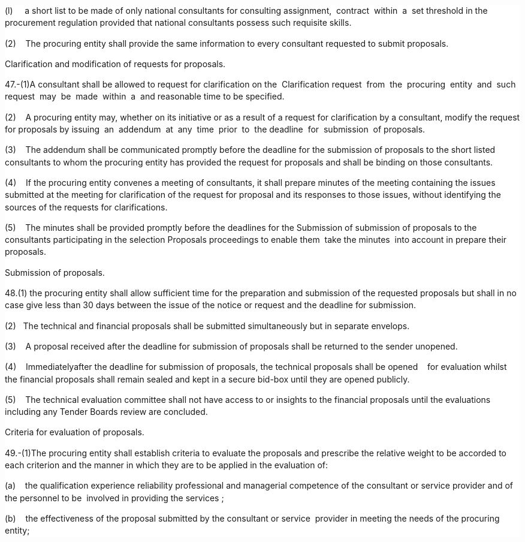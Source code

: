(l)     a short list to be made of only national consultants for consulting assignment,  contract  within  a  set threshold in the procurement regulation provided that national consultants possess such requisite skills.

(2)    The procuring entity shall provide the same information to every consultant requested to submit proposals.

Clarification and modification of requests for proposals.

47.-(1)A consultant shall be allowed to request for clarification on the  Clarification request  from  the  procuring  entity  and  such  request  may  be  made  within  a  and reasonable time to be specified.

(2)    A procuring entity may, whether on its initiative or as a result of a request for clarification by a consultant, modify the request for proposals by issuing  an  addendum  at  any  time  prior  to  the deadline  for  submission  of proposals.

(3)    The addendum shall be communicated promptly before the deadline for the submission of proposals to the short listed consultants to whom the procuring entity has provided the request for proposals and shall be binding on those consultants.

(4)    If the procuring entity convenes a meeting of consultants, it shall prepare minutes of the meeting containing the issues submitted at the meeting for clarification of the request for proposal and its responses to those issues, without identifying the sources of the requests for clarifications.

(5)    The minutes shall be provided promptly before the deadlines for the Submission of submission of proposals to the consultants participating in the selection Proposals proceedings to enable them  take the minutes  into account in prepare their proposals.

Submission of proposals.

48.(1) the procuring entity shall allow sufficient time for the preparation and submission of the requested proposals but shall in no case give less than 30 days between the issue of the notice or request and the deadline for submission.

(2)   The technical and financial proposals shall be submitted simultaneously but in separate envelops.

(3)    A proposal received after the deadline for submission of proposals shall be returned to the sender unopened.

(4)    Immediatelyafter the deadline for submission of proposals, the technical proposals shall be opened    for evaluation whilst the financial proposals shall remain sealed and kept in a secure bid-box until they are opened publicly.

(5)    The technical evaluation committee shall not have access to or insights to the financial proposals until the evaluations including any Tender Boards review are concluded.

Criteria for evaluation of proposals.

49.-(1)The procuring entity shall establish criteria to evaluate the proposals and prescribe the relative weight to be accorded to each criterion and the manner in which they are to be applied in the evaluation of:

(a)    the qualification experience reliability professional and managerial competence of the consultant or service provider and of the personnel to be  involved in providing the services ;

(b)    the effectiveness of the proposal submitted by the consultant or service  provider in meeting the needs of the procuring entity;
